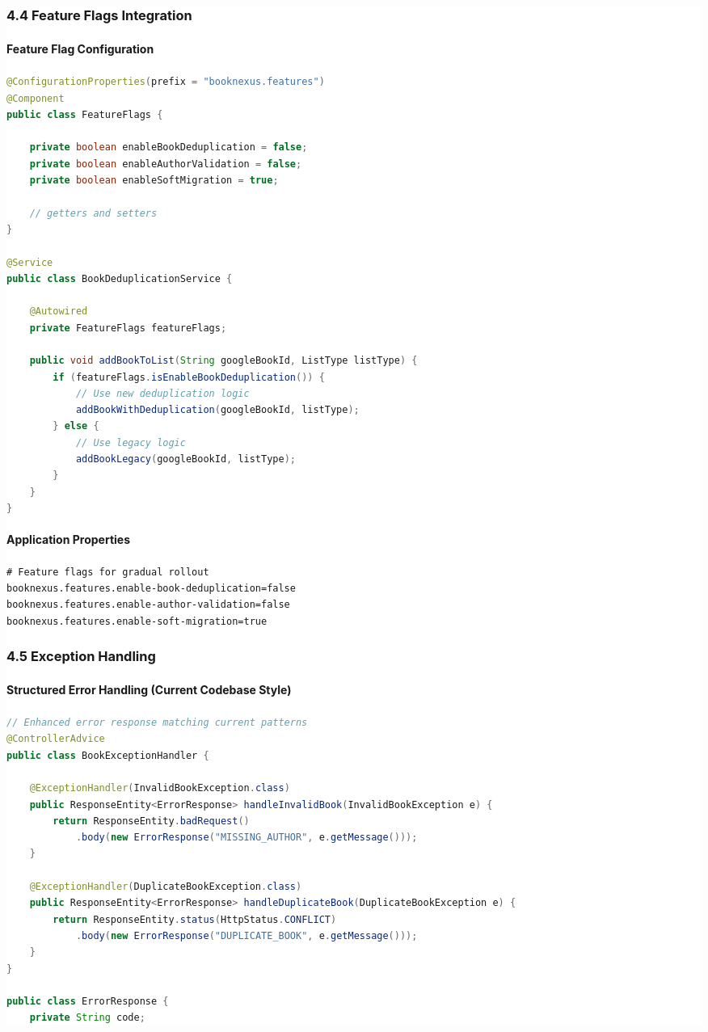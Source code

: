 ### 4.4 Feature Flags Integration

#### Feature Flag Configuration
```java
@ConfigurationProperties(prefix = "booknexus.features")
@Component
public class FeatureFlags {
    
    private boolean enableBookDeduplication = false;
    private boolean enableAuthorValidation = false;
    private boolean enableSoftMigration = true;
    
    // getters and setters
}

@Service
public class BookDeduplicationService {
    
    @Autowired
    private FeatureFlags featureFlags;
    
    public void addBookToList(String googleBookId, ListType listType) {
        if (featureFlags.isEnableBookDeduplication()) {
            // Use new deduplication logic
            addBookWithDeduplication(googleBookId, listType);
        } else {
            // Use legacy logic
            addBookLegacy(googleBookId, listType);
        }
    }
}
```

#### Application Properties
```properties
# Feature flags for gradual rollout
booknexus.features.enable-book-deduplication=false
booknexus.features.enable-author-validation=false
booknexus.features.enable-soft-migration=true
```

### 4.5 Exception Handling

#### Structured Error Handling (Current Codebase Style)
```java
// Enhanced error response matching current patterns
@ControllerAdvice
public class BookExceptionHandler {
    
    @ExceptionHandler(InvalidBookException.class)
    public ResponseEntity<ErrorResponse> handleInvalidBook(InvalidBookException e) {
        return ResponseEntity.badRequest()
            .body(new ErrorResponse("MISSING_AUTHOR", e.getMessage()));
    }
    
    @ExceptionHandler(DuplicateBookException.class)
    public ResponseEntity<ErrorResponse> handleDuplicateBook(DuplicateBookException e) {
        return ResponseEntity.status(HttpStatus.CONFLICT)
            .body(new ErrorResponse("DUPLICATE_BOOK", e.getMessage()));
    }
}

public class ErrorResponse {
    private String code;
```